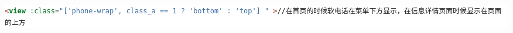 ```html
<view :class="['phone-wrap', class_a == 1 ? 'bottom' : 'top'] " >//在首页的时候软电话在菜单下方显示，在信息详情页面时候显示在页面的上方

```